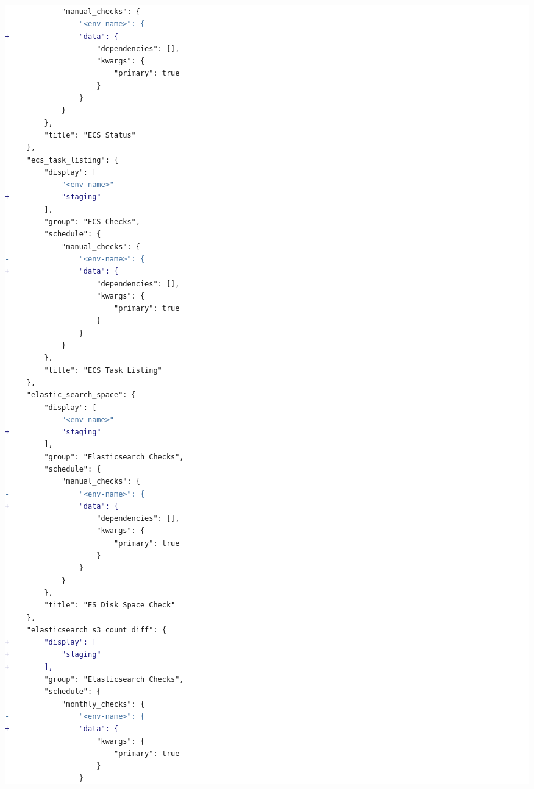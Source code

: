 ```diff
             "manual_checks": {
-                "<env-name>": {
+                "data": {
                     "dependencies": [],
                     "kwargs": {
                         "primary": true
                     }
                 }
             }
         },
         "title": "ECS Status"
     },
     "ecs_task_listing": {
         "display": [
-            "<env-name>"
+            "staging"
         ],
         "group": "ECS Checks",
         "schedule": {
             "manual_checks": {
-                "<env-name>": {
+                "data": {
                     "dependencies": [],
                     "kwargs": {
                         "primary": true
                     }
                 }
             }
         },
         "title": "ECS Task Listing"
     },
     "elastic_search_space": {
         "display": [
-            "<env-name>"
+            "staging"
         ],
         "group": "Elasticsearch Checks",
         "schedule": {
             "manual_checks": {
-                "<env-name>": {
+                "data": {
                     "dependencies": [],
                     "kwargs": {
                         "primary": true
                     }
                 }
             }
         },
         "title": "ES Disk Space Check"
     },
     "elasticsearch_s3_count_diff": {
+        "display": [
+            "staging"
+        ],
         "group": "Elasticsearch Checks",
         "schedule": {
             "monthly_checks": {
-                "<env-name>": {
+                "data": {
                     "kwargs": {
                         "primary": true
                     }
                 }
```